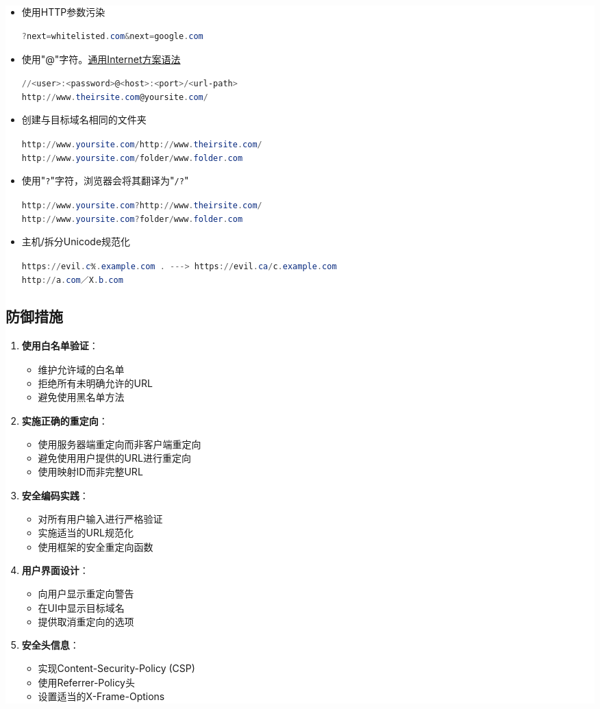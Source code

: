* 使用HTTP参数污染

    ```powershell
    ?next=whitelisted.com&next=google.com
    ```

* 使用"@"字符。[通用Internet方案语法](https://datatracker.ietf.org/doc/html/rfc1738)

    ```powershell
    //<user>:<password>@<host>:<port>/<url-path>
    http://www.theirsite.com@yoursite.com/
    ```

* 创建与目标域名相同的文件夹

    ```powershell
    http://www.yoursite.com/http://www.theirsite.com/
    http://www.yoursite.com/folder/www.folder.com
    ```

* 使用"`?`"字符，浏览器会将其翻译为"`/?`"

    ```powershell
    http://www.yoursite.com?http://www.theirsite.com/
    http://www.yoursite.com?folder/www.folder.com
    ```

* 主机/拆分Unicode规范化

    ```powershell
    https://evil.c℀.example.com . ---> https://evil.ca/c.example.com
    http://a.com／X.b.com
    ```

## 防御措施

1. **使用白名单验证**：
   - 维护允许域的白名单
   - 拒绝所有未明确允许的URL
   - 避免使用黑名单方法

2. **实施正确的重定向**：
   - 使用服务器端重定向而非客户端重定向
   - 避免使用用户提供的URL进行重定向
   - 使用映射ID而非完整URL

3. **安全编码实践**：
   - 对所有用户输入进行严格验证
   - 实施适当的URL规范化
   - 使用框架的安全重定向函数

4. **用户界面设计**：
   - 向用户显示重定向警告
   - 在UI中显示目标域名
   - 提供取消重定向的选项

5. **安全头信息**：
   - 实现Content-Security-Policy (CSP)
   - 使用Referrer-Policy头
   - 设置适当的X-Frame-Options
